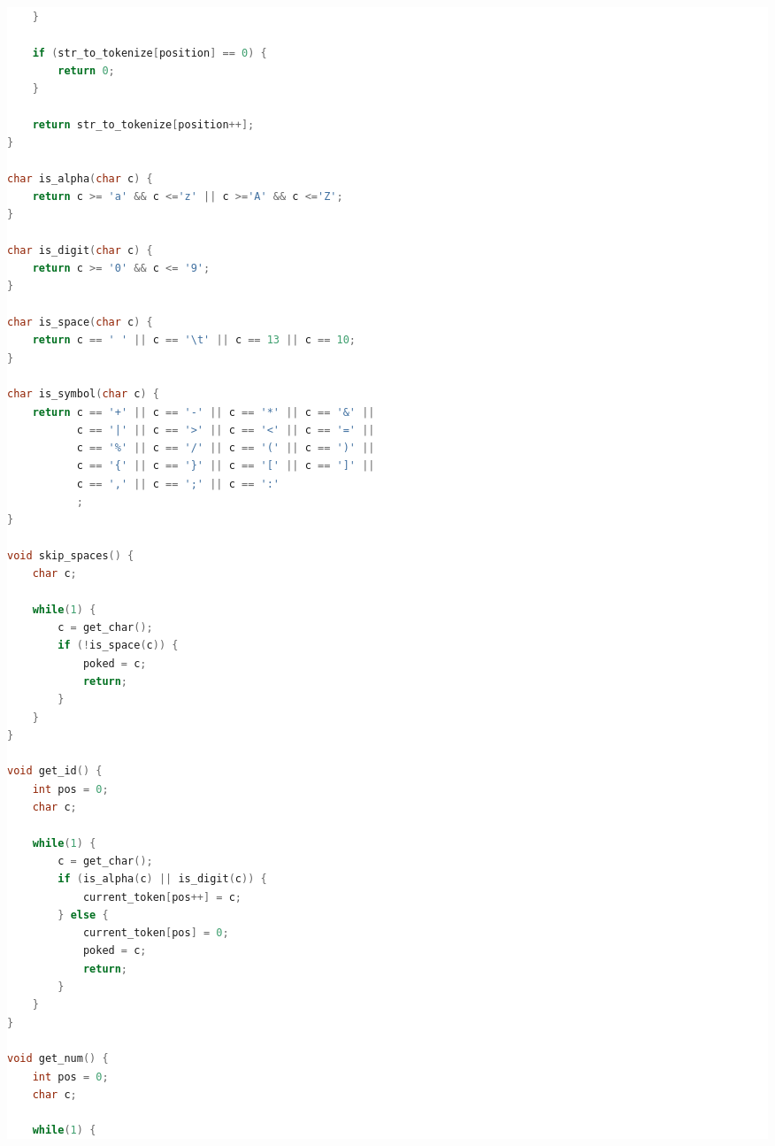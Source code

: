 ```c
    }
    
    if (str_to_tokenize[position] == 0) {
        return 0;
    }

    return str_to_tokenize[position++];
}

char is_alpha(char c) {
    return c >= 'a' && c <='z' || c >='A' && c <='Z';
}

char is_digit(char c) {
    return c >= '0' && c <= '9';
}

char is_space(char c) {
    return c == ' ' || c == '\t' || c == 13 || c == 10;
}

char is_symbol(char c) {
    return c == '+' || c == '-' || c == '*' || c == '&' || 
           c == '|' || c == '>' || c == '<' || c == '=' || 
           c == '%' || c == '/' || c == '(' || c == ')' ||
           c == '{' || c == '}' || c == '[' || c == ']' ||
           c == ',' || c == ';' || c == ':'
           ;
}

void skip_spaces() {
    char c;

    while(1) {
        c = get_char();
        if (!is_space(c)) {
            poked = c;
            return;
        } 
    }
}

void get_id() {
    int pos = 0;
    char c;

    while(1) {
        c = get_char();
        if (is_alpha(c) || is_digit(c)) {
            current_token[pos++] = c;
        } else {
            current_token[pos] = 0;
            poked = c;
            return;
        }
    }
}

void get_num() {
    int pos = 0;
    char c;

    while(1) {
```